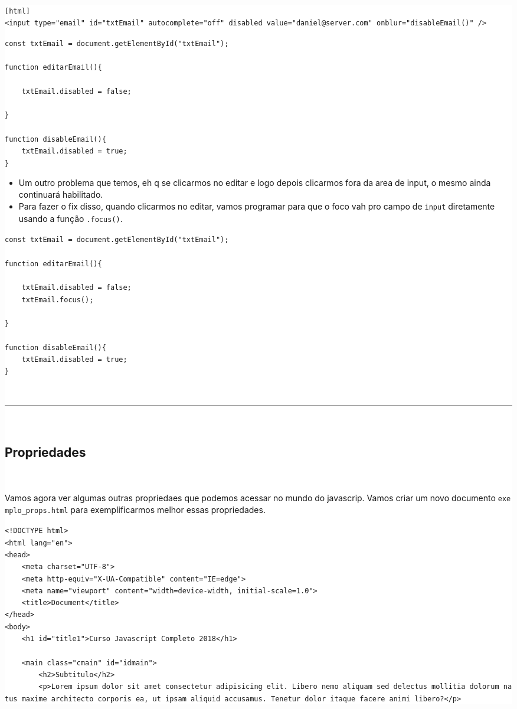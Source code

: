 ~~~ 
[html]
<input type="email" id="txtEmail" autocomplete="off" disabled value="daniel@server.com" onblur="disableEmail()" />
~~~ 

~~~ 
const txtEmail = document.getElementById("txtEmail");

function editarEmail(){

    txtEmail.disabled = false;

}

function disableEmail(){
    txtEmail.disabled = true;
}
~~~

- Um outro problema que temos, eh q se clicarmos no editar e logo depois clicarmos fora da area de input, o mesmo ainda continuará habilitado.
- Para fazer o fix disso, quando clicarmos no editar, vamos programar para que o foco vah pro campo de `input` diretamente usando a função `.focus()`.

~~~
const txtEmail = document.getElementById("txtEmail");

function editarEmail(){

    txtEmail.disabled = false;
    txtEmail.focus();

}

function disableEmail(){
    txtEmail.disabled = true;
}
~~~

<br>
<hr>
<br>

## Propriedades
<br>

Vamos agora ver algumas outras propriedaes que podemos acessar no mundo do javascrip. Vamos criar um novo documento `exemplo_props.html` para exemplificarmos melhor essas propriedades.

~~~
<!DOCTYPE html>
<html lang="en">
<head>
    <meta charset="UTF-8">
    <meta http-equiv="X-UA-Compatible" content="IE=edge">
    <meta name="viewport" content="width=device-width, initial-scale=1.0">
    <title>Document</title>
</head>
<body>
    <h1 id="title1">Curso Javascript Completo 2018</h1>

    <main class="cmain" id="idmain">
        <h2>Subtitulo</h2>
        <p>Lorem ipsum dolor sit amet consectetur adipisicing elit. Libero nemo aliquam sed delectus mollitia dolorum natus maxime architecto corporis ea, ut ipsam aliquid accusamus. Tenetur dolor itaque facere animi libero?</p>
~~~